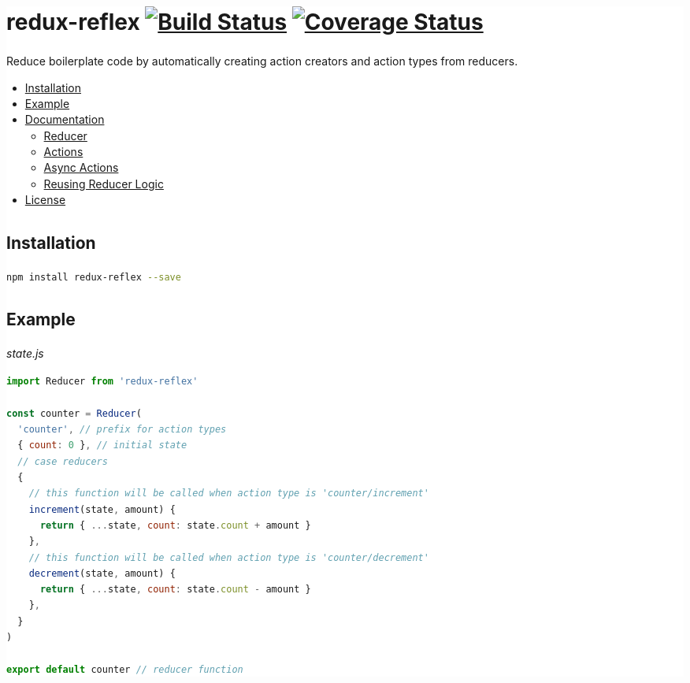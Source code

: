 # redux-reflex [![Build Status](https://travis-ci.org/marella/redux-reflex.svg?branch=master)](https://travis-ci.org/marella/redux-reflex) [![Coverage Status](https://coveralls.io/repos/github/marella/redux-reflex/badge.svg)](https://coveralls.io/github/marella/redux-reflex)

Reduce boilerplate code by automatically creating action creators and action types from reducers.




- [Installation](#installation)
- [Example](#example)
- [Documentation](#documentation)
	- [Reducer](#reducer)
	- [Actions](#actions)
	- [Async Actions](#async-actions)
	- [Reusing Reducer Logic](#reusing-reducer-logic)
- [License](#license)




## Installation

```bash
npm install redux-reflex --save
```


## Example

*state.js*

```js
import Reducer from 'redux-reflex'

const counter = Reducer(
  'counter', // prefix for action types
  { count: 0 }, // initial state
  // case reducers
  {
    // this function will be called when action type is 'counter/increment'
    increment(state, amount) {
      return { ...state, count: state.count + amount }
    },
    // this function will be called when action type is 'counter/decrement'
    decrement(state, amount) {
      return { ...state, count: state.count - amount }
    },
  }
)

export default counter // reducer function
```
